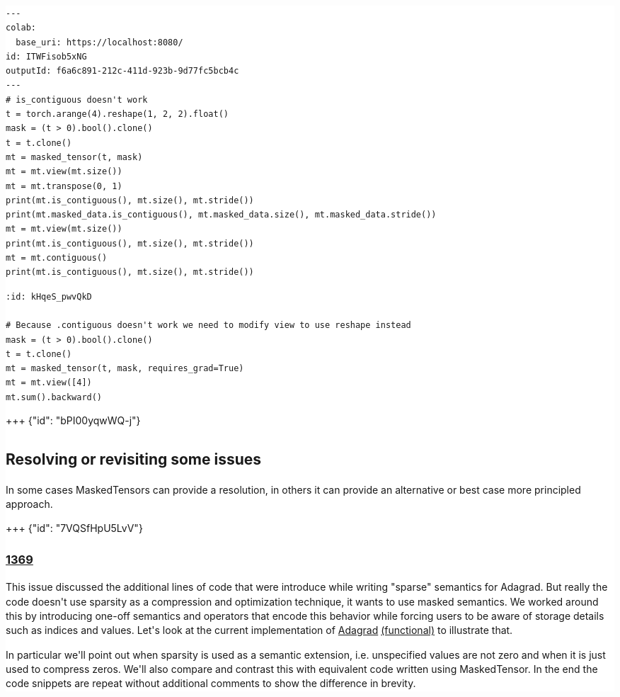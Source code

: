 ```{code-cell} ipython3
---
colab:
  base_uri: https://localhost:8080/
id: ITWFisob5xNG
outputId: f6a6c891-212c-411d-923b-9d77fc5bcb4c
---
# is_contiguous doesn't work
t = torch.arange(4).reshape(1, 2, 2).float()
mask = (t > 0).bool().clone()
t = t.clone()
mt = masked_tensor(t, mask)
mt = mt.view(mt.size())
mt = mt.transpose(0, 1)
print(mt.is_contiguous(), mt.size(), mt.stride())
print(mt.masked_data.is_contiguous(), mt.masked_data.size(), mt.masked_data.stride())
mt = mt.view(mt.size())
print(mt.is_contiguous(), mt.size(), mt.stride())
mt = mt.contiguous()
print(mt.is_contiguous(), mt.size(), mt.stride())
```

```{code-cell} ipython3
:id: kHqeS_pwvQkD

# Because .contiguous doesn't work we need to modify view to use reshape instead
mask = (t > 0).bool().clone()
t = t.clone()
mt = masked_tensor(t, mask, requires_grad=True)
mt = mt.view([4])
mt.sum().backward()
```

+++ {"id": "bPI00yqwWQ-j"}

## Resolving or revisiting some issues
In some cases MaskedTensors can provide a resolution, in others it can provide an alternative or best case more principled approach.

+++ {"id": "7VQSfHpU5LvV"}

### [1369](https://github.com/pytorch/pytorch/issues/1369)
This issue discussed the additional lines of code that were introduce while writing "sparse" semantics for Adagrad. But really the code doesn't use sparsity as a compression and optimization technique, it wants to use masked semantics. We worked around this by introducing one-off semantics and operators that encode this behavior while forcing users to be aware of storage details such as indices and values. Let's look at the current implementation of [Adagrad](https://github.com/pytorch/pytorch/blob/master/torch/optim/adagrad.py) [(functional)](https://github.com/pytorch/pytorch/blob/6c2f235d368b697072699e5ca9485fd97d0b9bcc/torch/optim/_functional.py#L16-L51) to illustrate that.

In particular we'll point out when sparsity is used as a semantic extension, i.e. unspecified values are not zero and when it is just used to compress zeros. We'll also compare and contrast this with equivalent code written using MaskedTensor. In the end the code snippets are repeat without additional comments to show the difference in brevity.
